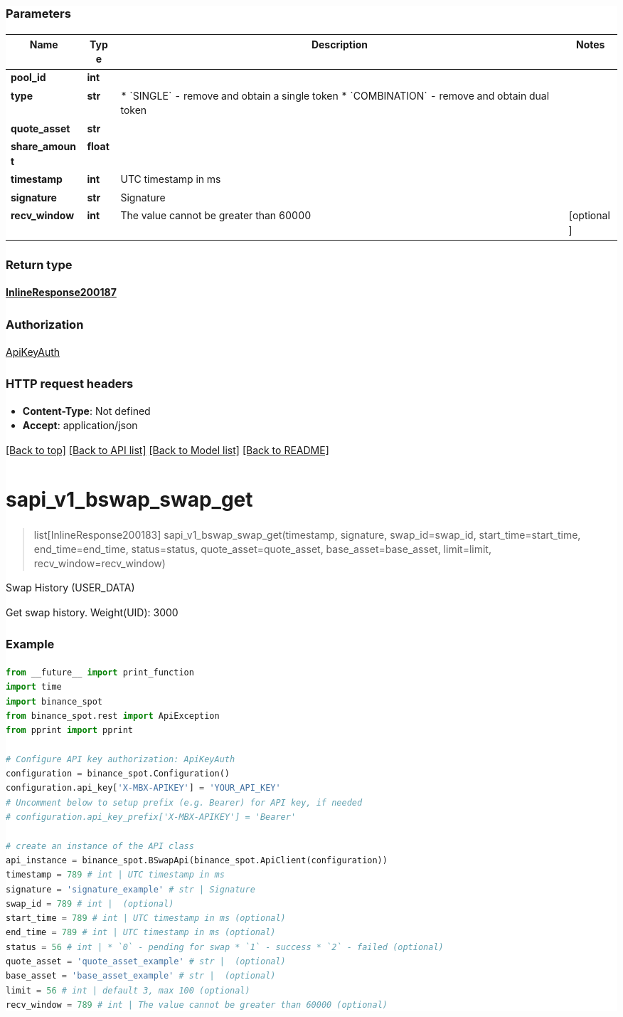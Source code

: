 ### Parameters

Name | Type | Description  | Notes
------------- | ------------- | ------------- | -------------
 **pool_id** | **int**|  | 
 **type** | **str**| * &#x60;SINGLE&#x60; - remove and obtain a single token * &#x60;COMBINATION&#x60; - remove and obtain dual token | 
 **quote_asset** | **str**|  | 
 **share_amount** | **float**|  | 
 **timestamp** | **int**| UTC timestamp in ms | 
 **signature** | **str**| Signature | 
 **recv_window** | **int**| The value cannot be greater than 60000 | [optional] 

### Return type

[**InlineResponse200187**](InlineResponse200187.md)

### Authorization

[ApiKeyAuth](../README.md#ApiKeyAuth)

### HTTP request headers

 - **Content-Type**: Not defined
 - **Accept**: application/json

[[Back to top]](#) [[Back to API list]](../README.md#documentation-for-api-endpoints) [[Back to Model list]](../README.md#documentation-for-models) [[Back to README]](../README.md)

# **sapi_v1_bswap_swap_get**
> list[InlineResponse200183] sapi_v1_bswap_swap_get(timestamp, signature, swap_id=swap_id, start_time=start_time, end_time=end_time, status=status, quote_asset=quote_asset, base_asset=base_asset, limit=limit, recv_window=recv_window)

Swap History (USER_DATA)

Get swap history.  Weight(UID): 3000

### Example
```python
from __future__ import print_function
import time
import binance_spot
from binance_spot.rest import ApiException
from pprint import pprint

# Configure API key authorization: ApiKeyAuth
configuration = binance_spot.Configuration()
configuration.api_key['X-MBX-APIKEY'] = 'YOUR_API_KEY'
# Uncomment below to setup prefix (e.g. Bearer) for API key, if needed
# configuration.api_key_prefix['X-MBX-APIKEY'] = 'Bearer'

# create an instance of the API class
api_instance = binance_spot.BSwapApi(binance_spot.ApiClient(configuration))
timestamp = 789 # int | UTC timestamp in ms
signature = 'signature_example' # str | Signature
swap_id = 789 # int |  (optional)
start_time = 789 # int | UTC timestamp in ms (optional)
end_time = 789 # int | UTC timestamp in ms (optional)
status = 56 # int | * `0` - pending for swap * `1` - success * `2` - failed (optional)
quote_asset = 'quote_asset_example' # str |  (optional)
base_asset = 'base_asset_example' # str |  (optional)
limit = 56 # int | default 3, max 100 (optional)
recv_window = 789 # int | The value cannot be greater than 60000 (optional)
```